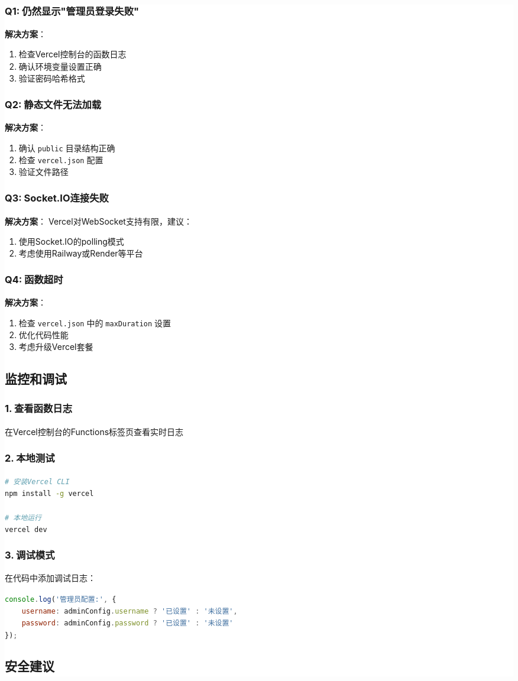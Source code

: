 ### Q1: 仍然显示"管理员登录失败"
**解决方案**：
1. 检查Vercel控制台的函数日志
2. 确认环境变量设置正确
3. 验证密码哈希格式

### Q2: 静态文件无法加载
**解决方案**：
1. 确认 `public` 目录结构正确
2. 检查 `vercel.json` 配置
3. 验证文件路径

### Q3: Socket.IO连接失败
**解决方案**：
Vercel对WebSocket支持有限，建议：
1. 使用Socket.IO的polling模式
2. 考虑使用Railway或Render等平台

### Q4: 函数超时
**解决方案**：
1. 检查 `vercel.json` 中的 `maxDuration` 设置
2. 优化代码性能
3. 考虑升级Vercel套餐

## 监控和调试

### 1. 查看函数日志
在Vercel控制台的Functions标签页查看实时日志

### 2. 本地测试
```bash
# 安装Vercel CLI
npm install -g vercel

# 本地运行
vercel dev
```

### 3. 调试模式
在代码中添加调试日志：
```javascript
console.log('管理员配置:', {
    username: adminConfig.username ? '已设置' : '未设置',
    password: adminConfig.password ? '已设置' : '未设置'
});
```

## 安全建议

